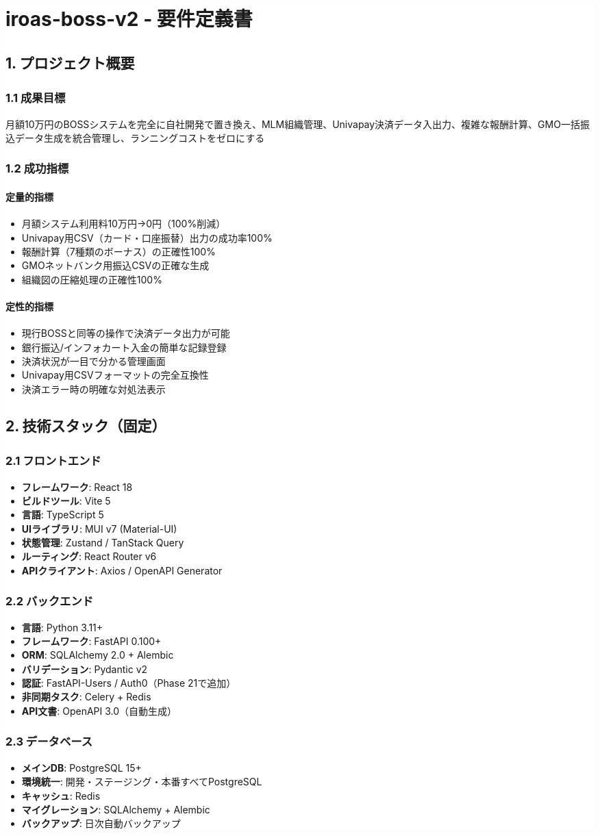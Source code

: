 # iroas-boss-v2 - 要件定義書

## 1. プロジェクト概要

### 1.1 成果目標
月額10万円のBOSSシステムを完全に自社開発で置き換え、MLM組織管理、Univapay決済データ入出力、複雑な報酬計算、GMO一括振込データ生成を統合管理し、ランニングコストをゼロにする

### 1.2 成功指標

#### 定量的指標
- 月額システム利用料10万円→0円（100%削減）
- Univapay用CSV（カード・口座振替）出力の成功率100%
- 報酬計算（7種類のボーナス）の正確性100%
- GMOネットバンク用振込CSVの正確な生成
- 組織図の圧縮処理の正確性100%

#### 定性的指標
- 現行BOSSと同等の操作で決済データ出力が可能
- 銀行振込/インフォカート入金の簡単な記録登録
- 決済状況が一目で分かる管理画面
- Univapay用CSVフォーマットの完全互換性
- 決済エラー時の明確な対処法表示

## 2. 技術スタック（固定）

### 2.1 フロントエンド
- **フレームワーク**: React 18
- **ビルドツール**: Vite 5
- **言語**: TypeScript 5
- **UIライブラリ**: MUI v7 (Material-UI)
- **状態管理**: Zustand / TanStack Query
- **ルーティング**: React Router v6
- **APIクライアント**: Axios / OpenAPI Generator

### 2.2 バックエンド
- **言語**: Python 3.11+
- **フレームワーク**: FastAPI 0.100+
- **ORM**: SQLAlchemy 2.0 + Alembic
- **バリデーション**: Pydantic v2
- **認証**: FastAPI-Users / Auth0（Phase 21で追加）
- **非同期タスク**: Celery + Redis
- **API文書**: OpenAPI 3.0（自動生成）

### 2.3 データベース
- **メインDB**: PostgreSQL 15+
- **環境統一**: 開発・ステージング・本番すべてPostgreSQL
- **キャッシュ**: Redis
- **マイグレーション**: SQLAlchemy + Alembic
- **バックアップ**: 日次自動バックアップ
